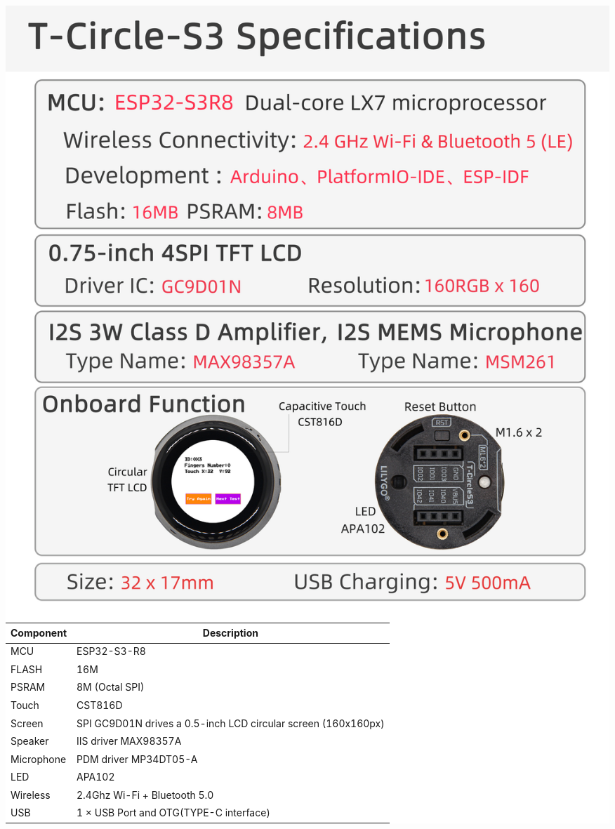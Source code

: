 <img src="./assets/T-Circle-S3-en.jpg" alt="summary" width=100%>

| Component | Description |
| --- | --- |
| MCU | ESP32-S3-R8
| FLASH| 16M |
| PSRAM | 8M (Octal SPI)|
| Touch | CST816D|
| Screen | SPI GC9D01N drives a 0.5-inch LCD circular screen (160x160px) |
| Speaker | IIS driver MAX98357A |
| Microphone | PDM driver MP34DT05-A |
| LED | APA102 |
| Wireless |2.4Ghz Wi-Fi + Bluetooth 5.0
| USB | 1 × USB Port and OTG(TYPE-C interface) |